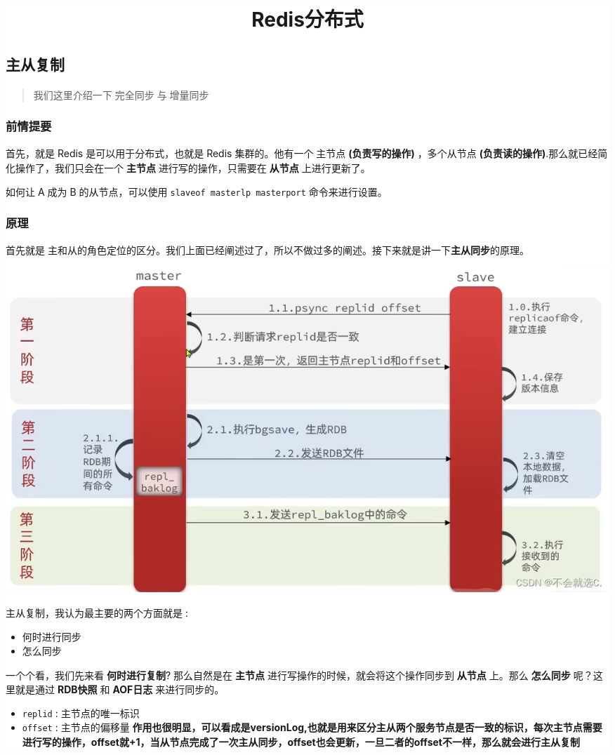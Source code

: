 # <center>Redis分布式</center>

## 主从复制
> 我们这里介绍一下 完全同步 与 增量同步

### 前情提要

首先，就是 Redis 是可以用于分布式，也就是 Redis 集群的。他有一个 主节点 **(负责写的操作)** ，多个从节点 **(负责读的操作)**.那么就已经简化操作了，我们只会在一个 **主节点** 进行写的操作，只需要在 **从节点** 上进行更新了。

如何让 A 成为 B 的从节点，可以使用 `slaveof masterlp masterport` 命令来进行设置。


### 原理

首先就是 主和从的角色定位的区分。我们上面已经阐述过了，所以不做过多的阐述。接下来就是讲一下**主从同步**的原理。

![P1](./assets/D-p1.jpg)

主从复制，我认为最主要的两个方面就是 : 

- 何时进行同步
- 怎么同步

一个个看，我们先来看 **何时进行复制**? 
那么自然是在 **主节点** 进行写操作的时候，就会将这个操作同步到 **从节点** 上。那么 **怎么同步** 呢？这里就是通过 **RDB快照** 和 **AOF日志** 来进行同步的。

- `replid` : 主节点的唯一标识
- `offset` : 主节点的偏移量 **作用也很明显，可以看成是versionLog,也就是用来区分主从两个服务节点是否一致的标识，每次主节点需要进行写的操作，offset就+1，当从节点完成了一次主从同步，offset也会更新，一旦二者的offset不一样，那么就会进行主从复制**

